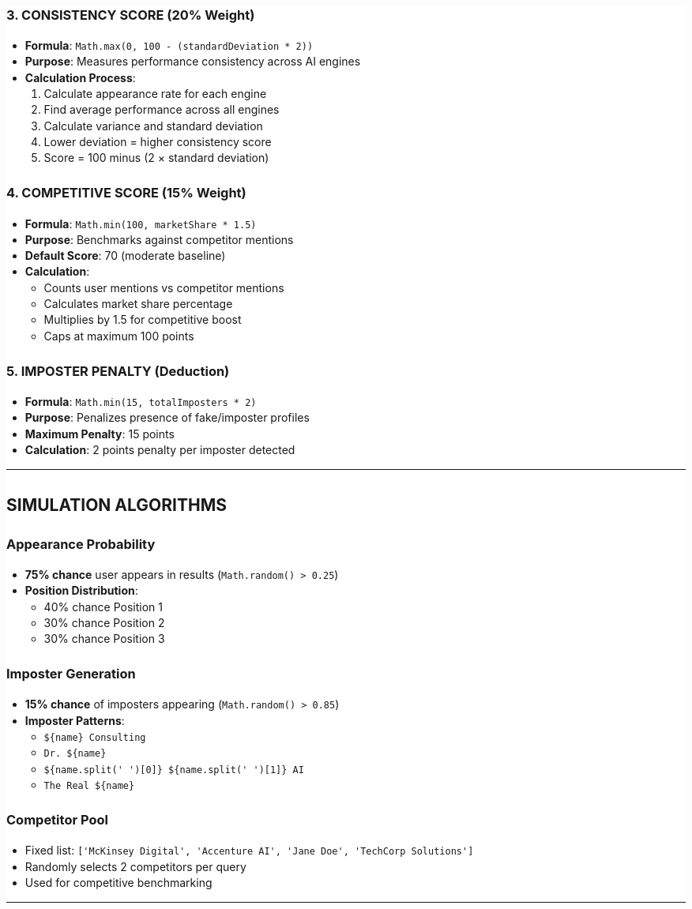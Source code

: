 ### **3. CONSISTENCY SCORE (20% Weight)**  
- **Formula**: `Math.max(0, 100 - (standardDeviation * 2))`
- **Purpose**: Measures performance consistency across AI engines
- **Calculation Process**:
  1. Calculate appearance rate for each engine
  2. Find average performance across all engines
  3. Calculate variance and standard deviation
  4. Lower deviation = higher consistency score
  5. Score = 100 minus (2 × standard deviation)

### **4. COMPETITIVE SCORE (15% Weight)**
- **Formula**: `Math.min(100, marketShare * 1.5)`
- **Purpose**: Benchmarks against competitor mentions
- **Default Score**: 70 (moderate baseline)
- **Calculation**:
  - Counts user mentions vs competitor mentions
  - Calculates market share percentage
  - Multiplies by 1.5 for competitive boost
  - Caps at maximum 100 points

### **5. IMPOSTER PENALTY (Deduction)**
- **Formula**: `Math.min(15, totalImposters * 2)`
- **Purpose**: Penalizes presence of fake/imposter profiles
- **Maximum Penalty**: 15 points
- **Calculation**: 2 points penalty per imposter detected

---

## **SIMULATION ALGORITHMS**

### **Appearance Probability**
- **75% chance** user appears in results (`Math.random() > 0.25`)
- **Position Distribution**:
  - 40% chance Position 1
  - 30% chance Position 2  
  - 30% chance Position 3

### **Imposter Generation**
- **15% chance** of imposters appearing (`Math.random() > 0.85`)
- **Imposter Patterns**:
  - `${name} Consulting`
  - `Dr. ${name}`
  - `${name.split(' ')[0]} ${name.split(' ')[1]} AI`
  - `The Real ${name}`

### **Competitor Pool**
- Fixed list: `['McKinsey Digital', 'Accenture AI', 'Jane Doe', 'TechCorp Solutions']`
- Randomly selects 2 competitors per query
- Used for competitive benchmarking

---
